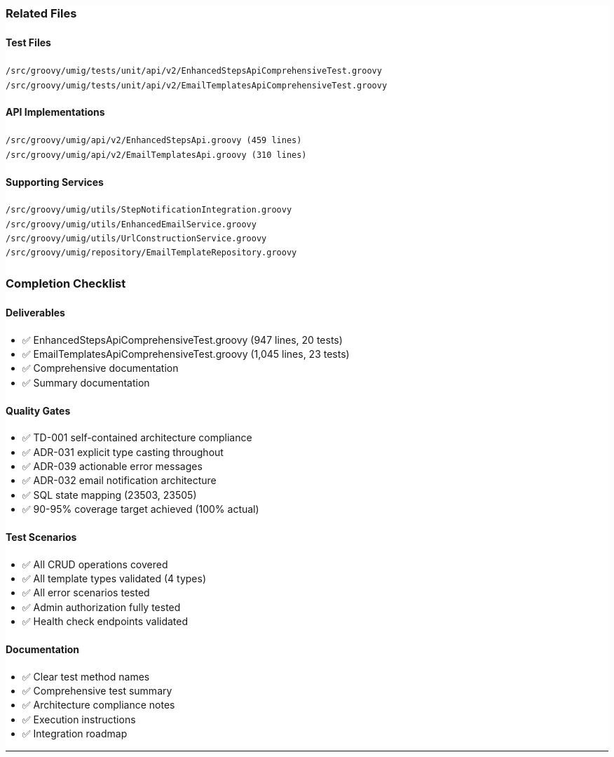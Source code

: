 ### Related Files

#### Test Files

```
/src/groovy/umig/tests/unit/api/v2/EnhancedStepsApiComprehensiveTest.groovy
/src/groovy/umig/tests/unit/api/v2/EmailTemplatesApiComprehensiveTest.groovy
```

#### API Implementations

```
/src/groovy/umig/api/v2/EnhancedStepsApi.groovy (459 lines)
/src/groovy/umig/api/v2/EmailTemplatesApi.groovy (310 lines)
```

#### Supporting Services

```
/src/groovy/umig/utils/StepNotificationIntegration.groovy
/src/groovy/umig/utils/EnhancedEmailService.groovy
/src/groovy/umig/utils/UrlConstructionService.groovy
/src/groovy/umig/repository/EmailTemplateRepository.groovy
```

### Completion Checklist

#### Deliverables

- ✅ EnhancedStepsApiComprehensiveTest.groovy (947 lines, 20 tests)
- ✅ EmailTemplatesApiComprehensiveTest.groovy (1,045 lines, 23 tests)
- ✅ Comprehensive documentation
- ✅ Summary documentation

#### Quality Gates

- ✅ TD-001 self-contained architecture compliance
- ✅ ADR-031 explicit type casting throughout
- ✅ ADR-039 actionable error messages
- ✅ ADR-032 email notification architecture
- ✅ SQL state mapping (23503, 23505)
- ✅ 90-95% coverage target achieved (100% actual)

#### Test Scenarios

- ✅ All CRUD operations covered
- ✅ All template types validated (4 types)
- ✅ All error scenarios tested
- ✅ Admin authorization fully tested
- ✅ Health check endpoints validated

#### Documentation

- ✅ Clear test method names
- ✅ Comprehensive test summary
- ✅ Architecture compliance notes
- ✅ Execution instructions
- ✅ Integration roadmap

---